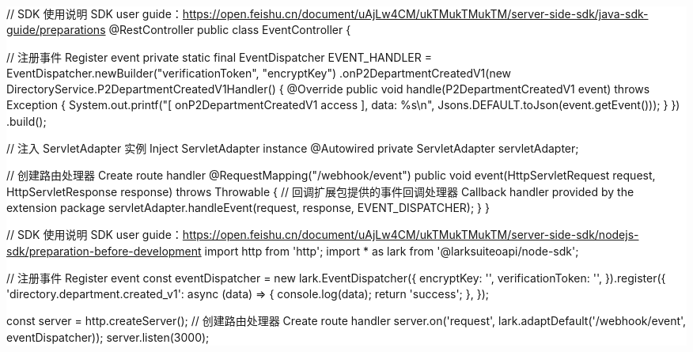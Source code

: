 // SDK 使用说明 SDK user guide：https://open.feishu.cn/document/uAjLw4CM/ukTMukTMukTM/server-side-sdk/java-sdk-guide/preparations
@RestController
public class EventController {

// 注册事件 Register event
    private static final EventDispatcher EVENT_HANDLER = EventDispatcher.newBuilder("verificationToken", "encryptKey")
            .onP2DepartmentCreatedV1(new DirectoryService.P2DepartmentCreatedV1Handler() {
                @Override
                public void handle(P2DepartmentCreatedV1 event) throws Exception {
                    System.out.printf("[ onP2DepartmentCreatedV1 access ], data: %s\n", Jsons.DEFAULT.toJson(event.getEvent()));
                }
            })
            .build();

// 注入 ServletAdapter 实例 Inject ServletAdapter instance
    @Autowired
    private ServletAdapter servletAdapter;

// 创建路由处理器 Create route handler
    @RequestMapping("/webhook/event")
    public void event(HttpServletRequest request, HttpServletResponse response)
            throws Throwable {
        // 回调扩展包提供的事件回调处理器 Callback handler provided by the extension package
        servletAdapter.handleEvent(request, response, EVENT_DISPATCHER);
    }
}

// SDK 使用说明 SDK user guide：https://open.feishu.cn/document/uAjLw4CM/ukTMukTMukTM/server-side-sdk/nodejs-sdk/preparation-before-development
import http from 'http';
import * as lark from '@larksuiteoapi/node-sdk';

// 注册事件 Register event
const eventDispatcher = new lark.EventDispatcher({
    encryptKey: '',
    verificationToken: '',
}).register({
    'directory.department.created_v1': async (data) => {
        console.log(data);
        return 'success';
    },
});

const server = http.createServer();
// 创建路由处理器 Create route handler
server.on('request', lark.adaptDefault('/webhook/event', eventDispatcher));
server.listen(3000);
